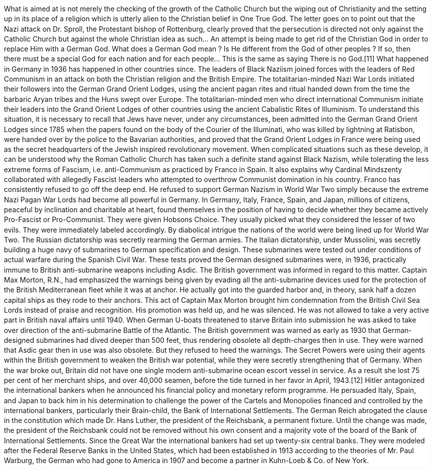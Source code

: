 What is aimed at is not merely the checking of the growth of the Catholic Church but the wiping out of Christianity and the setting up in its place of a religion which is utterly alien to the Christian belief in One True God.
The letter goes on to point out that the Nazi attack on Dr. Sproll, the Protestant bishop of Rottenburg, clearly proved that the persecution is directed not only against the Catholic Church but against the whole Christian idea as such... An attempt is being made to get rid of the Christian God in order to replace Him with a German God. What does a German God mean ? Is He different from the God of other peoples ? If so, then there must be a special God for each nation and for each people... This is the same as saying There is no God.[11]
What happened in Germany in 1936 has happened in other countries since. The leaders of Black Naziism joined forces with the leaders of Red Communism in an attack on both the Christian religion and the British Empire. The totalitarian-minded Nazi War Lords initiated their followers into the German Grand Orient Lodges, using the ancient pagan rites and ritual handed down from the time the barbaric Aryan tribes and the Huns swept over Europe. The totalitarian-minded men who direct international Communism initiate their leaders into the Grand Orient Lodges of other countries using the ancient Cabalistic Rites of Illuminism.
To understand this situation, it is necessary to recall that Jews have never, under any circumstances, been admitted into the German Grand Orient Lodges since 1785 when the papers found on the body of the Courier of the Illuminati, who was killed by lightning at Ratisbon, were handed over by the police to the Bavarian authorities, and proved that the Grand Orient Lodges in France were being used as the secret headquarters of the Jewish inspired revolutionary movement.
When complicated situations such as these develop, it can be understood why the Roman Catholic Church has taken such a definite stand against Black Nazism, while tolerating the less extreme forms of Fascism, i.e. anti-Communism as practiced by Franco in Spain. It also explains why Cardinal Mindszenty collaborated with allegedly Fascist leaders who attempted to overthrow Communist domination in his country.
Franco has consistently refused to go off the deep end. He refused to support German Nazism in World War Two simply because the extreme Nazi Pagan War Lords had become all powerful in Germany. In Germany, Italy, France, Spain, and Japan, millions of citizens, peaceful by inclination and charitable at heart, found themselves in the position of having to decide whether they became actively Pro-Fascist or Pro-Communist. They were given Hobsons Choice. They usually picked what they considered the lesser of two evils. They were immediately labeled accordingly.
By diabolical intrigue the nations of the world were being lined up for World War Two. The Russian dictatorship was secretly rearming the German armies. The Italian dictatorship, under Mussolini, was secretly building a huge navy of submarines to German specification and design. These submarines were tested out under conditions of actual warfare during the Spanish Civil War. These tests proved the German designed submarines were, in 1936, practically immune to British anti-submarine weapons including Asdic.
The British government was informed in regard to this matter. Captain Max Morton, R.N., had emphasized the warnings being given by evading all the anti-submarine devices used for the protection of the British Mediterranean fleet while it was at anchor. He actually got into the guarded harbor and, in theory, sank half a dozen capital ships as they rode to their anchors. This act of Captain Max Morton brought him condemnation from the British Civil Sea Lords instead of praise and recognition. His promotion was held up, and he was silenced. He was not allowed to take a very active part in British naval affairs until 1940. When German U-boats threatened to starve Britain into submission he was asked to take over direction of the anti-submarine Battle of the Atlantic.
The British government was warned as early as 1930 that German-designed submarines had dived deeper than 500 feet, thus rendering obsolete all depth-charges then in use. They were warned that Asdic gear then in use was also obsolete. But they refused to heed the warnings. The Secret Powers were using their agents within the British government to weaken the British war potential, while they were secretly strengthening that of Germany. When the war broke out, Britain did not have one single modern anti-submarine ocean escort vessel in service. As a result she lost 75 per cent of her merchant ships, and over 40,000 seamen, before the tide turned in her favor in April, 1943.[12]
Hitler antagonized the international bankers when he announced his financial policy and monetary reform programme. He persuaded Italy, Spain, and Japan to back him in his determination to challenge the power of the Cartels and Monopolies financed and controlled by the international bankers, particularly their Brain-child, the Bank of International Settlements. The German Reich abrogated the clause in the constitution which made Dr. Hans Luther, the president of the Reichsbank, a permanent fixture. Until the change was made, the president of the Reichsbank could not be removed without his own consent and a majority vote of the board of the Bank of International Settlements.
Since the Great War the international bankers had set up twenty-six central banks. They were modeled after the Federal Reserve Banks in the United States, which had been established in 1913 according to the theories of Mr. Paul Warburg, the German who had gone to America in 1907 and become a partner in Kuhn-Loeb & Co. of New York.